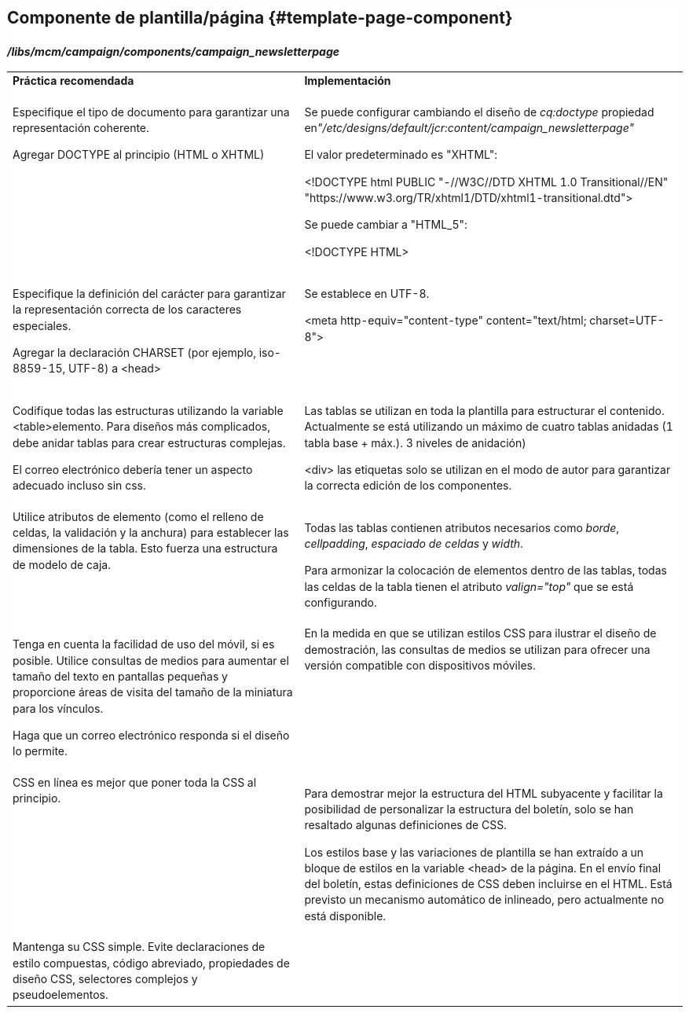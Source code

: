 ## Componente de plantilla/página {#template-page-component}

***/libs/mcm/campaign/components/campaign_newsletterpage***

<table> 
 <tbody> 
  <tr> 
   <td><strong>Práctica recomendada</strong></td> 
   <td><strong>Implementación</strong></td> 
  </tr> 
  <tr> 
   <td><p>Especifique el tipo de documento para garantizar una representación coherente.</p> <p>Agregar DOCTYPE al principio (HTML o XHTML)</p> </td> 
   <td><p>Se puede configurar cambiando el diseño de <i>cq:doctype</i> propiedad en<i>"/etc/designs/default/jcr:content/campaign_newsletterpage"</i></p> <p>El valor predeterminado es "XHTML":</p> <p>&lt;!DOCTYPE html PUBLIC "-//W3C//DTD XHTML 1.0 Transitional//EN" "https://www.w3.org/TR/xhtml1/DTD/xhtml1-transitional.dtd"&gt;</p> <p>Se puede cambiar a "HTML_5":</p> <p>&lt;!DOCTYPE HTML&gt;</p> </td> 
  </tr> 
  <tr> 
   <td><p>Especifique la definición del carácter para garantizar la representación correcta de los caracteres especiales.</p> <p>Agregar la declaración CHARSET (por ejemplo, iso-8859-15, UTF-8) a &lt;head&gt;</p> </td> 
   <td><p>Se establece en UTF-8.</p> <p>&lt;meta http-equiv="content-type" content="text/html; charset=UTF-8"&gt;</p> </td> 
  </tr> 
  <tr> 
   <td><p>Codifique todas las estructuras utilizando la variable &lt;table&gt;elemento. Para diseños más complicados, debe anidar tablas para crear estructuras complejas.</p> <p>El correo electrónico debería tener un aspecto adecuado incluso sin css.</p> </td> 
   <td><p>Las tablas se utilizan en toda la plantilla para estructurar el contenido. Actualmente se está utilizando un máximo de cuatro tablas anidadas (1 tabla base + máx.). 3 niveles de anidación)</p> <p>&lt;div&gt; las etiquetas solo se utilizan en el modo de autor para garantizar la correcta edición de los componentes.</p> </td> 
  </tr> 
  <tr> 
   <td>Utilice atributos de elemento (como el relleno de celdas, la validación y la anchura) para establecer las dimensiones de la tabla. Esto fuerza una estructura de modelo de caja.</td> 
   <td><p>Todas las tablas contienen atributos necesarios como <i>borde</i>, <i>cellpadding</i>, <i>espaciado de celdas</i> y <i>width</i>.</p> <p>Para armonizar la colocación de elementos dentro de las tablas, todas las celdas de la tabla tienen el atributo <i>valign="top"</i> que se está configurando.</p> </td> 
  </tr> 
  <tr> 
   <td><p>Tenga en cuenta la facilidad de uso del móvil, si es posible. Utilice consultas de medios para aumentar el tamaño del texto en pantallas pequeñas y proporcione áreas de visita del tamaño de la miniatura para los vínculos.</p> <p>Haga que un correo electrónico responda si el diseño lo permite.</p> </td> 
   <td>En la medida en que se utilizan estilos CSS para ilustrar el diseño de demostración, las consultas de medios se utilizan para ofrecer una versión compatible con dispositivos móviles.</td> 
  </tr> 
  <tr> 
   <td>CSS en línea es mejor que poner toda la CSS al principio.</td> 
   <td><p>Para demostrar mejor la estructura del HTML subyacente y facilitar la posibilidad de personalizar la estructura del boletín, solo se han resaltado algunas definiciones de CSS.</p> <p>Los estilos base y las variaciones de plantilla se han extraído a un bloque de estilos en la variable &lt;head&gt; de la página. En el envío final del boletín, estas definiciones de CSS deben incluirse en el HTML. Está previsto un mecanismo automático de inlineado, pero actualmente no está disponible.</p> </td> 
  </tr> 
  <tr> 
   <td>Mantenga su CSS simple. Evite declaraciones de estilo compuestas, código abreviado, propiedades de diseño CSS, selectores complejos y pseudoelementos.</td> 